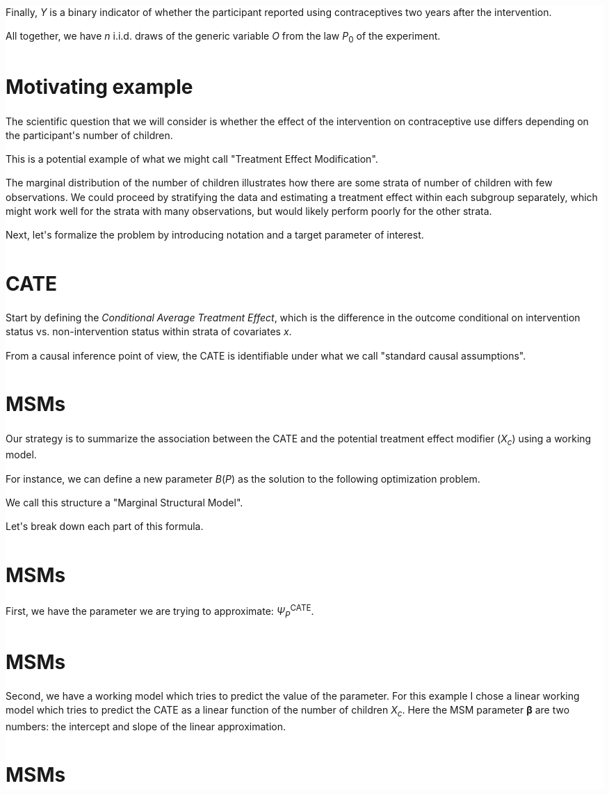 Finally, $Y$ is a binary indicator of whether the participant reported using contraceptives two years after the intervention.

All together, we have $n$ i.i.d. draws of the generic variable $O$ from the law $P_0$ of the experiment.

# Motivating example

The scientific question that we will consider is whether the effect of the intervention on contraceptive use differs depending on the participant's number of children.

This is a potential example of what we might call "Treatment Effect Modification".

The marginal distribution of the number of children illustrates how there are some strata of number of children with few observations. We could proceed by stratifying the data and estimating a treatment effect within each subgroup separately, which might work well for the strata with many observations, but would likely perform poorly for the other strata.

Next, let's formalize the problem by introducing notation and a target parameter of interest.

# CATE

Start by defining the _Conditional Average Treatment Effect_, which is the difference in the outcome conditional on intervention status vs. non-intervention status within strata of covariates $x$.

From a causal inference point of view, the CATE is identifiable under what we call "standard causal assumptions".

# MSMs

Our strategy is to summarize the association between the CATE and the potential treatment effect modifier ($X_c$) using a working model.

For instance, we can define a new parameter $B(P)$ as the solution to the following optimization problem.

We call this structure a "Marginal Structural Model".

Let's break down each part of this formula.

# MSMs

First, we have the parameter we are trying to approximate: $\Psi_P^{\mathrm{CATE}}$.

# MSMs

Second, we have a working model which tries to predict the value of the parameter. For this example I chose a linear working model which tries to predict the CATE as a linear function of the number of children $X_c$. Here the MSM parameter $\bm{\beta}$ are two numbers: the intercept and slope of the linear approximation.

# MSMs
